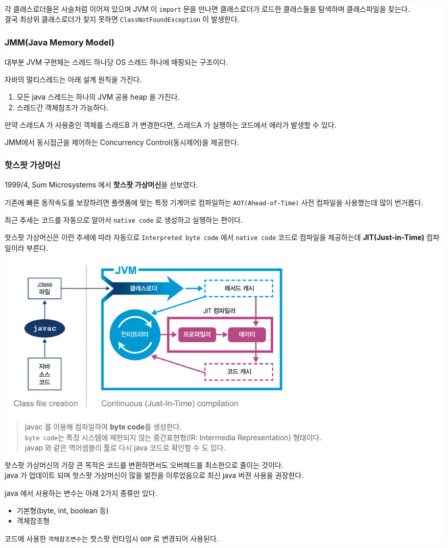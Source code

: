 각 클래스로더들은 사슬처럼 이어져 있으며 JVM 이 `import` 문을 만나면 클래스로더가 로드한 클래스들을 탐색하며 클래스파일을 찾는다.  
   결국 최상위 클래스로더가 찾지 못하면 `ClassNotFoundException` 이 발생한다.  

### JMM(Java Memory Model)

대부분 JVM 구현체는 스레드 하나당 OS 스레드 하나에 매핑되는 구조이다.  

자바의 멀티스레드는 아래 설계 원칙을 가진다.  

1. 모든 java 스레드는 하나의 JVM 공용 heap 을 가진다.  
2. 스레드간 객체참조가 가능하다.  

만약 스레드A 가 사용중인 객체를 스레드B 가 변경한다면, 스레드A 가 실행하는 코드에서 에러가 발생할 수 있다.  

JMM에서 동시접근을 제어하는 Concurrency Control(동시제어)을 제공한다.  

### 핫스팟 가상머신

1999/4, Sum Microsystems 에서 **핫스팟 가상머신**을 선보였다.  

기존에 빠른 동작속도를 보장하려면 플렛폼에 맞는 특정 기계어로 컴파일하는 `AOT(Ahead-of-Time)` 사전 컴파일을 사용했는데 많이 번거롭다.  

최근 추세는 코드를 자동으로 알아서 `native code` 로 생성하고 실행하는 편이다.  

핫스팟 가상머신은 이런 추세에 따라 자동으로 `Interpreted byte code` 에서 `native code` 코드로 컴파일을 제공하는데 **JIT(Just-in-Time)** 컴파일이라 부른다.  

![1](/assets/java/jvm1.png)  

> javac 를 이용해 컴파일하여 **byte code**를 생성한다.  
> `byte code`는 특정 시스템에 제한되지 않는 중간표현형(IR: Intermedia Representation)  형태이다.  
> javap 와 같은 역어셈블리 툴로 다시 java 코드로 확인할 수 도 있다.  

핫스팟 가상머신의 가장 큰 목적은 코드를 변환하면서도 오버헤드를 최소한으로 줄이는 것이다.  
java 가 업데이트 되며 핫스팟 가상머신이 많을 발전을 이루었음으로 최신 java 버젼 사용을 권장한다.  

java 에서 사용하는 변수는 아래 2가지 종류만 있다.  

- 기본형(byte, int, boolean 등)  
- 객체참조형  

코드에 사용한 `객체참조변수`는 핫스팟 런타임시 `OOP` 로 변경되어 사용된다.  

